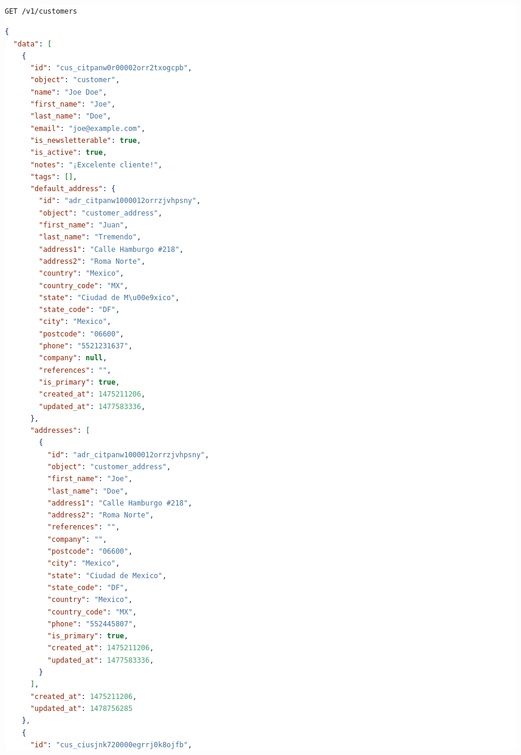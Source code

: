 ```
GET /v1/customers
```

```json
{
  "data": [
    {
      "id": "cus_citpanw0r00002orr2txogcpb",
      "object": "customer",
      "name": "Joe Doe",
      "first_name": "Joe",
      "last_name": "Doe",
      "email": "joe@example.com",
      "is_newsletterable": true,
      "is_active": true,
      "notes": "¡Excelente cliente!",
      "tags": [],
      "default_address": {
        "id": "adr_citpanw1000012orrzjvhpsny",
        "object": "customer_address",
        "first_name": "Juan",
        "last_name": "Tremendo",
        "address1": "Calle Hamburgo #218",
        "address2": "Roma Norte",
        "country": "Mexico",
        "country_code": "MX",
        "state": "Ciudad de M\u00e9xico",
        "state_code": "DF",
        "city": "Mexico",
        "postcode": "06600",
        "phone": "5521231637",
        "company": null,
        "references": "",
        "is_primary": true,
        "created_at": 1475211206,
        "updated_at": 1477583336,
      },
      "addresses": [
        {
          "id": "adr_citpanw1000012orrzjvhpsny",
          "object": "customer_address",
          "first_name": "Joe",
          "last_name": "Doe",
          "address1": "Calle Hamburgo #218",
          "address2": "Roma Norte",
          "references": "",
          "company": "",
          "postcode": "06600",
          "city": "Mexico",
          "state": "Ciudad de Mexico",
          "state_code": "DF",
          "country": "Mexico",
          "country_code": "MX",
          "phone": "552445807",
          "is_primary": true,
          "created_at": 1475211206,
          "updated_at": 1477583336,
        }
      ],
      "created_at": 1475211206,
      "updated_at": 1478756285
    },
    {
      "id": "cus_ciusjnk720000egrrj0k8ojfb",
```